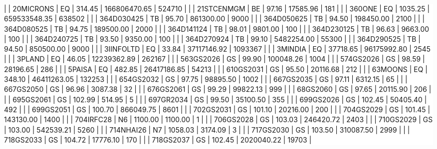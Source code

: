 |  | 20MICRONS | EQ | 314.45 | 166806470.65 | 524710 |
|  | 21STCENMGM | BE | 97.16 | 17585.96 | 181 |
|  | 360ONE | EQ | 1035.25 | 659533548.35 | 638502 |
|  | 364D030425 | TB | 95.70 | 861300.00 | 9000 |
|  | 364D050625 | TB | 94.50 | 198450.00 | 2100 |
|  | 364D080525 | TB | 94.75 | 189500.00 | 2000 |
|  | 364D141124 | TB | 98.01 | 9801.00 | 100 |
|  | 364D230125 | TB | 96.63 | 9663.00 | 100 |
|  | 364D240725 | TB | 93.50 | 9350.00 | 100 |
|  | 364D270924 | TB | 99.10 | 5482254.00 | 55300 |
|  | 364D290525 | TB | 94.50 | 850500.00 | 9000 |
|  | 3IINFOLTD | EQ | 33.84 | 37117146.92 | 1093367 |
|  | 3MINDIA | EQ | 37718.65 | 96175992.80 | 2545 |
|  | 3PLAND | EQ | 46.05 | 12239362.89 | 262167 |
|  | 563GS2026 | GS | 99.90 | 100048.26 | 1004 |
|  | 574GS2026 | GS | 98.59 | 28196.65 | 286 |
|  | 5PAISA | EQ | 482.85 | 26417186.85 | 54213 |
|  | 610GS2031 | GS | 95.50 | 20116.68 | 212 |
|  | 63MOONS | EQ | 348.10 | 46411263.05 | 132253 |
|  | 654GS2032 | GS | 97.75 | 98895.50 | 1002 |
|  | 667GS2035 | GS | 97.11 | 6312.15 | 65 |
|  | 667GS2050 | GS | 96.96 | 3087.38 | 32 |
|  | 676GS2061 | GS | 99.29 | 99822.13 | 999 |
|  | 68GS2060 | GS | 97.65 | 20115.90 | 206 |
|  | 695GS2061 | GS | 102.99 | 514.95 | 5 |
|  | 697GR2034 | GS | 99.50 | 35100.50 | 355 |
|  | 699GS2026 | GS | 102.45 | 50405.40 | 492 |
|  | 699GS2051 | GS | 100.70 | 866049.75 | 8601 |
|  | 702GS2031 | GS | 101.10 | 20216.00 | 200 |
|  | 704GS2029 | GS | 101.45 | 143130.00 | 1400 |
|  | 704IRFC28 | N6 | 1100.00 | 1100.00 | 1 |
|  | 706GS2028 | GS | 103.03 | 246420.72 | 2403 |
|  | 710GS2029 | GS | 103.00 | 542539.21 | 5260 |
|  | 714NHAI26 | N7 | 1058.03 | 3174.09 | 3 |
|  | 717GS2030 | GS | 103.50 | 310087.50 | 2999 |
|  | 718GS2033 | GS | 104.72 | 17776.10 | 170 |
|  | 718GS2037 | GS | 102.45 | 2020040.22 | 19703 |